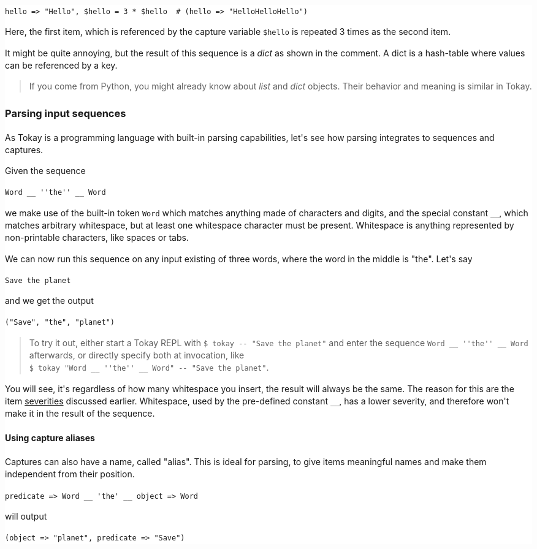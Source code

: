 ```tokay
hello => "Hello", $hello = 3 * $hello  # (hello => "HelloHelloHello")
```

Here, the first item, which is referenced by the capture variable `$hello` is repeated 3 times as the second item.

It might be quite annoying, but the result of this sequence is a *dict* as shown in the comment. A dict is a hash-table where values can be referenced by a key.

> If you come from Python, you might already know about *list* and *dict* objects. Their behavior and meaning is similar in Tokay.

### Parsing input sequences

As Tokay is a programming language with built-in parsing capabilities, let's see how parsing integrates to sequences and captures.

Given the sequence
```tokay
Word __ ''the'' __ Word
```
we make use of the built-in token `Word` which matches anything made of characters and digits, and the special constant `__`, which matches arbitrary whitespace, but at least one whitespace character must be present. Whitespace is anything represented by non-printable characters, like spaces or tabs.

We can now run this sequence on any input existing of three words, where the word in the middle is "the". Let's say
```
Save the planet
```
and we get the output
```
("Save", "the", "planet")
```

> To try it out, either start a Tokay REPL with `$ tokay -- "Save the planet"` and enter the sequence `Word __ ''the'' __ Word` afterwards, or directly specify both at invocation, like<br>
> `$ tokay "Word __ ''the'' __ Word" -- "Save the planet"`.

You will see, it's regardless of how many whitespace you insert, the result will always be the same. The reason for this are the item [severities](items.html#severities) discussed earlier. Whitespace, used by the pre-defined constant `__`, has a lower severity, and therefore won't make it in the result of the sequence.

#### Using capture aliases

Captures can also have a name, called "alias". This is ideal for parsing, to give items meaningful names and make them independent from their position.

```tokay
predicate => Word __ 'the' __ object => Word
```
will output
```
(object => "planet", predicate => "Save")
```
